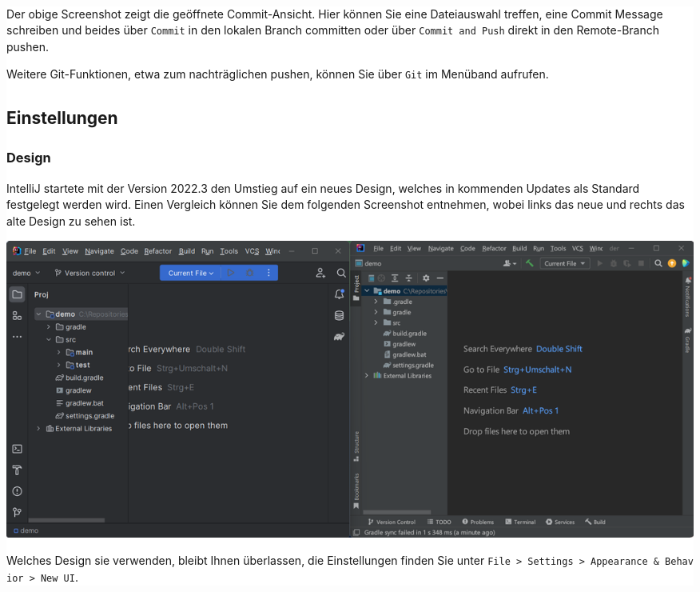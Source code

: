 Der obige Screenshot zeigt die geöffnete Commit-Ansicht. 
Hier können Sie eine Dateiauswahl treffen, eine Commit Message schreiben und beides über `Commit` in den lokalen Branch committen oder über `Commit and Push` direkt in den Remote-Branch pushen.

Weitere Git-Funktionen, etwa zum nachträglichen pushen, können Sie über `Git` im Menüband aufrufen.


## Einstellungen

### Design

IntelliJ startete mit der Version 2022.3 den Umstieg auf ein neues Design, welches in kommenden Updates als Standard festgelegt werden wird. 
Einen Vergleich können Sie dem folgenden Screenshot entnehmen, wobei links das neue und rechts das alte Design zu sehen ist. 

![Vergleich IntelliJ Interface](assets/images/intellij/intellij-layout-comparison.png)

Welches Design sie verwenden, bleibt Ihnen überlassen, die Einstellungen finden Sie unter `File > Settings > Appearance & Behavior > New UI`.
